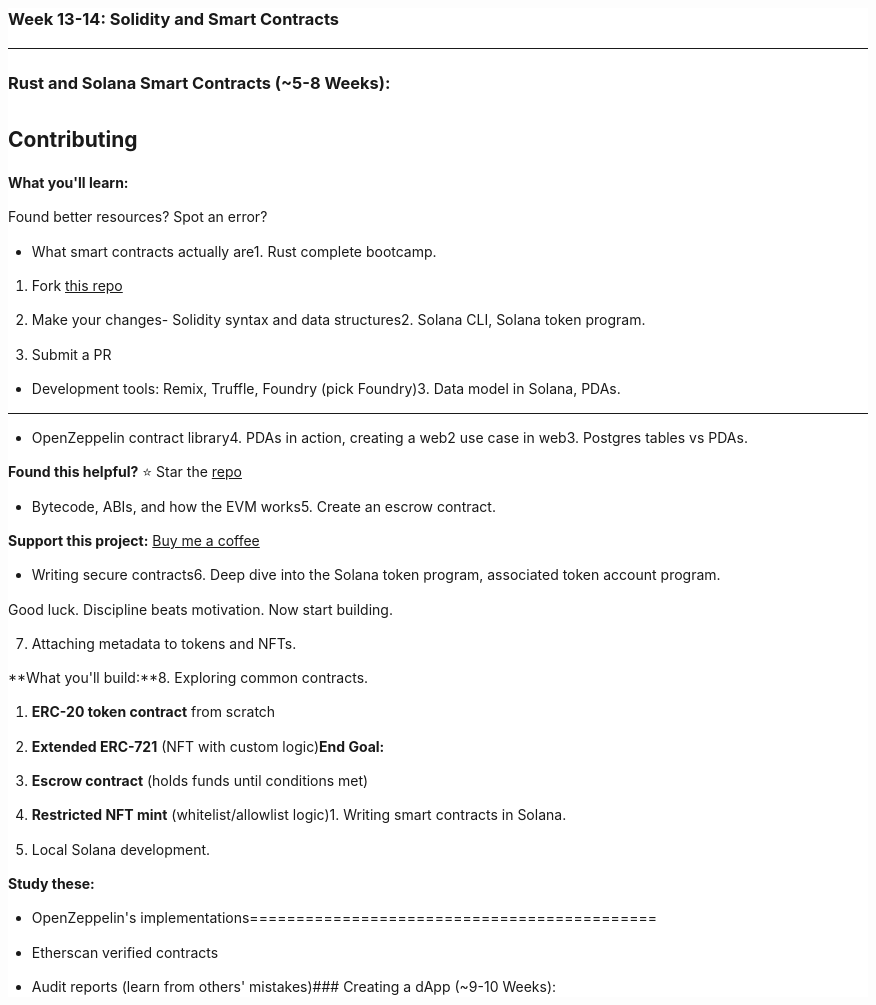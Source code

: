### Week 13-14: Solidity and Smart Contracts

---

### Rust and Solana Smart Contracts (~5-8 Weeks):

## Contributing

**What you'll learn:**

Found better resources? Spot an error? 

- What smart contracts actually are1. Rust complete bootcamp.

1. Fork [this repo](https://github.com/NiladriHazra/Web3-Road-Map)

2. Make your changes- Solidity syntax and data structures2. Solana CLI, Solana token program.

3. Submit a PR

- Development tools: Remix, Truffle, Foundry (pick Foundry)3. Data model in Solana, PDAs.

---

- OpenZeppelin contract library4. PDAs in action, creating a web2 use case in web3. Postgres tables vs PDAs.

**Found this helpful?** ⭐ Star the [repo](https://github.com/NiladriHazra/Web3-Road-Map)

- Bytecode, ABIs, and how the EVM works5. Create an escrow contract.

**Support this project:** [Buy me a coffee](https://buymeacoffee.com/niladri)

- Writing secure contracts6. Deep dive into the Solana token program, associated token account program.

Good luck. Discipline beats motivation. Now start building.

7. Attaching metadata to tokens and NFTs.

**What you'll build:**8. Exploring common contracts.

1. **ERC-20 token contract** from scratch

2. **Extended ERC-721** (NFT with custom logic)**End Goal:**

3. **Escrow contract** (holds funds until conditions met)

4. **Restricted NFT mint** (whitelist/allowlist logic)1. Writing smart contracts in Solana.

2. Local Solana development.

**Study these:**

- OpenZeppelin's implementations============================================

- Etherscan verified contracts

- Audit reports (learn from others' mistakes)### Creating a dApp (~9-10 Weeks):


